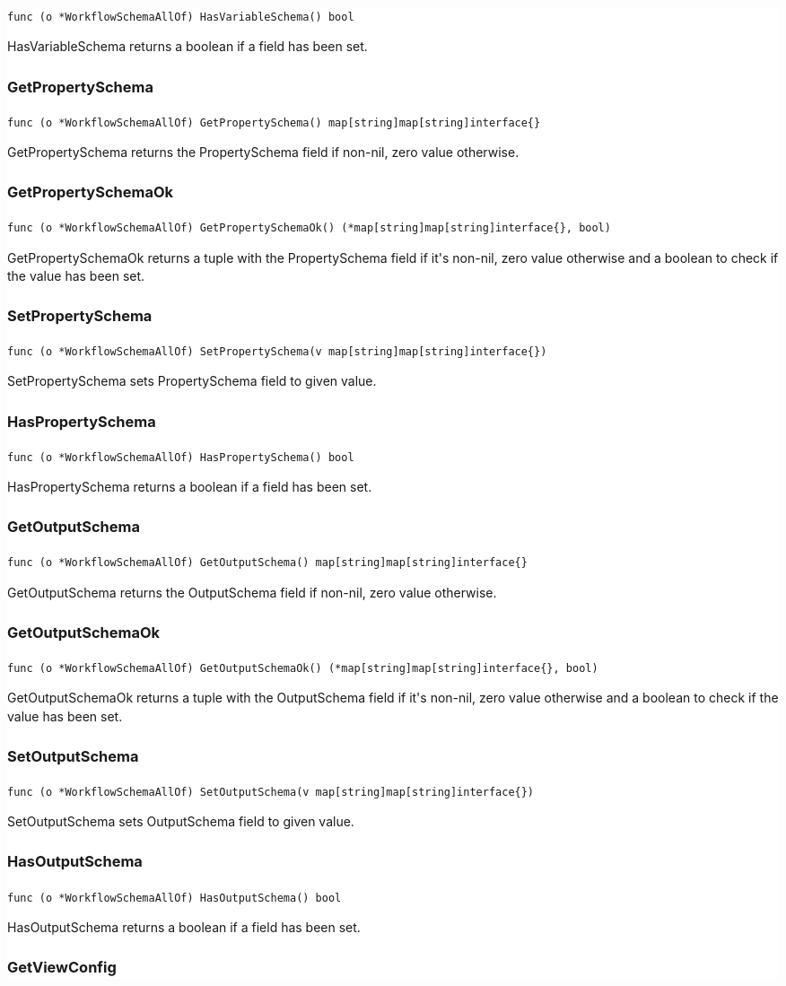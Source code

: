 `func (o *WorkflowSchemaAllOf) HasVariableSchema() bool`

HasVariableSchema returns a boolean if a field has been set.

### GetPropertySchema

`func (o *WorkflowSchemaAllOf) GetPropertySchema() map[string]map[string]interface{}`

GetPropertySchema returns the PropertySchema field if non-nil, zero value otherwise.

### GetPropertySchemaOk

`func (o *WorkflowSchemaAllOf) GetPropertySchemaOk() (*map[string]map[string]interface{}, bool)`

GetPropertySchemaOk returns a tuple with the PropertySchema field if it's non-nil, zero value otherwise
and a boolean to check if the value has been set.

### SetPropertySchema

`func (o *WorkflowSchemaAllOf) SetPropertySchema(v map[string]map[string]interface{})`

SetPropertySchema sets PropertySchema field to given value.

### HasPropertySchema

`func (o *WorkflowSchemaAllOf) HasPropertySchema() bool`

HasPropertySchema returns a boolean if a field has been set.

### GetOutputSchema

`func (o *WorkflowSchemaAllOf) GetOutputSchema() map[string]map[string]interface{}`

GetOutputSchema returns the OutputSchema field if non-nil, zero value otherwise.

### GetOutputSchemaOk

`func (o *WorkflowSchemaAllOf) GetOutputSchemaOk() (*map[string]map[string]interface{}, bool)`

GetOutputSchemaOk returns a tuple with the OutputSchema field if it's non-nil, zero value otherwise
and a boolean to check if the value has been set.

### SetOutputSchema

`func (o *WorkflowSchemaAllOf) SetOutputSchema(v map[string]map[string]interface{})`

SetOutputSchema sets OutputSchema field to given value.

### HasOutputSchema

`func (o *WorkflowSchemaAllOf) HasOutputSchema() bool`

HasOutputSchema returns a boolean if a field has been set.

### GetViewConfig
